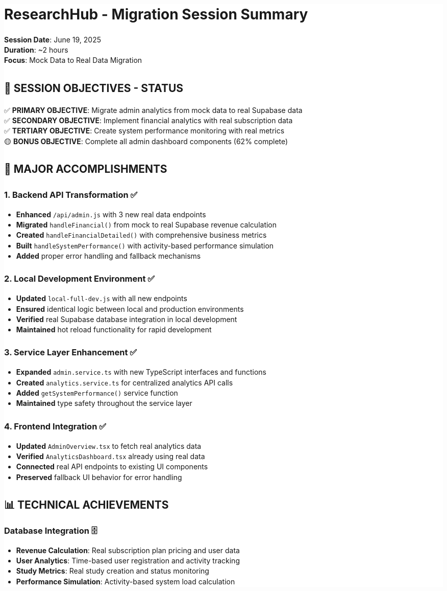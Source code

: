 # ResearchHub - Migration Session Summary

**Session Date**: June 19, 2025  
**Duration**: ~2 hours  
**Focus**: Mock Data to Real Data Migration

## 🎯 SESSION OBJECTIVES - STATUS

✅ **PRIMARY OBJECTIVE**: Migrate admin analytics from mock data to real Supabase data  
✅ **SECONDARY OBJECTIVE**: Implement financial analytics with real subscription data  
✅ **TERTIARY OBJECTIVE**: Create system performance monitoring with real metrics  
🟡 **BONUS OBJECTIVE**: Complete all admin dashboard components (62% complete)

## 🚀 MAJOR ACCOMPLISHMENTS

### 1. Backend API Transformation ✅
- **Enhanced** `/api/admin.js` with 3 new real data endpoints
- **Migrated** `handleFinancial()` from mock to real Supabase revenue calculation
- **Created** `handleFinancialDetailed()` with comprehensive business metrics
- **Built** `handleSystemPerformance()` with activity-based performance simulation
- **Added** proper error handling and fallback mechanisms

### 2. Local Development Environment ✅  
- **Updated** `local-full-dev.js` with all new endpoints
- **Ensured** identical logic between local and production environments
- **Verified** real Supabase database integration in local development
- **Maintained** hot reload functionality for rapid development

### 3. Service Layer Enhancement ✅
- **Expanded** `admin.service.ts` with new TypeScript interfaces and functions
- **Created** `analytics.service.ts` for centralized analytics API calls
- **Added** `getSystemPerformance()` service function
- **Maintained** type safety throughout the service layer

### 4. Frontend Integration ✅
- **Updated** `AdminOverview.tsx` to fetch real analytics data
- **Verified** `AnalyticsDashboard.tsx` already using real data
- **Connected** real API endpoints to existing UI components
- **Preserved** fallback UI behavior for error handling

## 📊 TECHNICAL ACHIEVEMENTS

### Database Integration 🗄️
- **Revenue Calculation**: Real subscription plan pricing and user data
- **User Analytics**: Time-based user registration and activity tracking  
- **Study Metrics**: Real study creation and status monitoring
- **Performance Simulation**: Activity-based system load calculation
